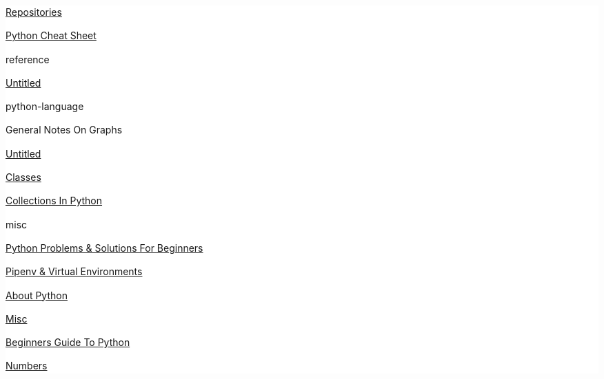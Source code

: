 <a href="../resources/repositories.html" class="navButton-94f2579c--navButtonClickable-161b88ca"><span class="text-4505230f--UIH300-2063425d--textContentFamily-49a318e1--navButtonLabel-14a4968f">Repositories</span></a>

<a href="../resources/python-cheat-sheet.html" class="navButton-94f2579c--navButtonClickable-161b88ca"><span class="text-4505230f--UIH300-2063425d--textContentFamily-49a318e1--navButtonLabel-14a4968f">Python Cheat Sheet</span></a>

<span class="text-4505230f--UIH300-2063425d--textContentFamily-49a318e1--navButtonLabel-14a4968f"><span class="text-4505230f--InfoH200-3a8a7a86--textContentFamily-49a318e1">reference</span></span>

<a href="../reference/untitled.html" class="navButton-94f2579c--navButtonClickable-161b88ca"><span class="text-4505230f--UIH300-2063425d--textContentFamily-49a318e1--navButtonLabel-14a4968f">Untitled</span></a>

<span class="text-4505230f--UIH300-2063425d--textContentFamily-49a318e1--navButtonLabel-14a4968f"><span class="text-4505230f--InfoH200-3a8a7a86--textContentFamily-49a318e1">python-language</span></span>

<span class="text-4505230f--UIH300-2063425d--textContentFamily-49a318e1--navButtonLabel-14a4968f">General Notes On Graphs</span>

<a href="general-notes-on-graphs/untitled.html" class="navButton-94f2579c--pageItemWithChildrenNested-2c5d8183--navButtonClickable-161b88ca"><span class="text-4505230f--UIH300-2063425d--textContentFamily-49a318e1--navButtonLabel-14a4968f">Untitled</span></a>

<a href="classes.html" class="navButton-94f2579c--navButtonClickable-161b88ca"><span class="text-4505230f--UIH300-2063425d--textContentFamily-49a318e1--navButtonLabel-14a4968f">Classes</span></a>

<a href="untitled.html" class="navButton-94f2579c--navButtonClickable-161b88ca"><span class="text-4505230f--UIH300-2063425d--textContentFamily-49a318e1--navButtonLabel-14a4968f">Collections In Python</span></a>

<span class="text-4505230f--UIH300-2063425d--textContentFamily-49a318e1--navButtonLabel-14a4968f"><span class="text-4505230f--InfoH200-3a8a7a86--textContentFamily-49a318e1">misc</span></span>

<a href="../misc/d2.html" class="navButton-94f2579c--navButtonClickable-161b88ca"><span class="text-4505230f--UIH300-2063425d--textContentFamily-49a318e1--navButtonLabel-14a4968f">Python Problems &amp; Solutions For Beginners</span></a>

<a href="../misc/pipenv-and-virtual-environments.html" class="navButton-94f2579c--navButtonClickable-161b88ca"><span class="text-4505230f--UIH300-2063425d--textContentFamily-49a318e1--navButtonLabel-14a4968f">Pipenv &amp; Virtual Environments</span></a>

<a href="../misc/about-python.html" class="navButton-94f2579c--navButtonClickable-161b88ca"><span class="text-4505230f--UIH300-2063425d--textContentFamily-49a318e1--navButtonLabel-14a4968f">About Python</span></a>

<a href="../misc/misc.html" class="navButton-94f2579c--navButtonClickable-161b88ca"><span class="text-4505230f--UIH300-2063425d--textContentFamily-49a318e1--navButtonLabel-14a4968f">Misc</span></a>

<a href="../misc/python-problems-and-solutions-1.html" class="navButton-94f2579c--navButtonClickable-161b88ca"><span class="text-4505230f--UIH300-2063425d--textContentFamily-49a318e1--navButtonLabel-14a4968f">Beginners Guide To Python</span></a>

<a href="../misc/numbers.html" class="navButton-94f2579c--navButtonClickable-161b88ca"><span class="text-4505230f--UIH300-2063425d--textContentFamily-49a318e1--navButtonLabel-14a4968f">Numbers</span></a>
